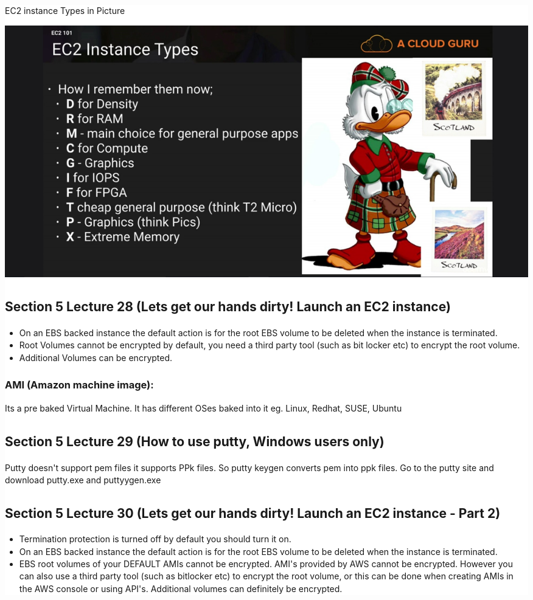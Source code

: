 EC2 instance Types in Picture

![EC2 Instance Types](./images/ec2-doc-mg-gift-px.jpg)
 

## Section 5 Lecture 28 (Lets get our hands dirty! Launch an EC2 instance)

* On an EBS backed instance the default action is for the root EBS volume to be deleted when the instance is terminated.
* Root Volumes cannot be encrypted by default, you need a third party tool (such as bit locker etc) to encrypt the root volume.
* Additional Volumes can be encrypted.

### AMI (Amazon machine image): 
Its a pre baked Virtual Machine. It has different OSes baked into it eg. Linux, Redhat, SUSE, Ubuntu

## Section 5 Lecture 29 (How to use putty, Windows users only)

Putty doesn't support pem files it supports PPk files. So putty keygen converts pem into ppk files. Go to the putty site and download putty.exe and puttyygen.exe

## Section 5 Lecture 30 (Lets get our hands dirty! Launch an EC2 instance - Part 2)

* Termination protection is turned off by default you should turn it on.
* On an EBS backed instance the default action is for the root EBS volume to be deleted when the instance is terminated.
* EBS root volumes of your DEFAULT AMIs cannot be encrypted. AMI's provided by AWS cannot be encrypted. However you can also use a third party tool (such as bitlocker etc) to encrypt the root volume, or this can be done when creating AMIs in the AWS console or using API's. Additional volumes can definitely be encrypted. 
